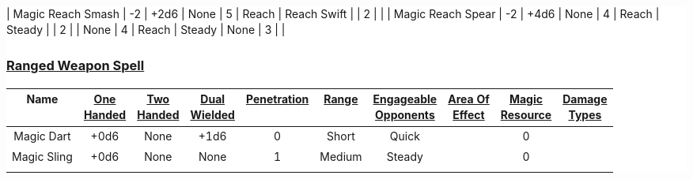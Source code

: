 |  Magic Reach Smash  |                                      -2                                      |                                     +2d6                                     |                                       None                                       |                                 5                                 |                         Reach                         |                                       Reach Swift                                       |                                                                            |                                     2                                     |                                                                         |
|  Magic Reach Spear  |                                      -2                                      |                                     +4d6                                     |                                       None                                       |                                 4                                 |                         Reach                         |                                         Steady                                         |                                                                            |                                     2                                     |                                                                         |                                     None                                       |                                 4                                 |                         Reach                         |                                         Steady                                         |                                    None                                    |                                     3                                     |                                                                         |

### [Ranged Weapon Spell](./../../../../../CoreRules/MagicRules/Spells.md#ranged-weapon-spells)

|             Name             | [One<br />Handed](./../../../../../CoreRules/CombatRules/Weapons.md#one-handed) | [Two<br />Handed](./../../../../../CoreRules/CombatRules/Weapons.md#two-handed) | [Dual<br />Wielded](./../../../../../CoreRules/CombatRules/Weapons.md#dual-wielded) | [Penetration](./../../../../../CoreRules/CombatRules/Penetration.md) | [Range](./../../../../../CoreRules/CombatRules/Range.md) | [Engageable<br />Opponents](./../../../../../CoreRules/CombatRules/EngageableOpponents.md) | [Area Of<br />Effect](./../../../../../CoreRules/CombatRules/AreaOfEffect.md) | [Magic<br />Resource](./../../../../../CoreRules/MagicRules/MagicResource.md) | [Damage<br />Types](./../../../../../CoreRules/CombatRules/DamageTypes.md) |
| :---------------------------: | :--------------------------------------------------------------------------: | :--------------------------------------------------------------------------: | :------------------------------------------------------------------------------: | :---------------------------------------------------------------: | :---------------------------------------------------: | :-------------------------------------------------------------------------------------: | :------------------------------------------------------------------------: | :------------------------------------------------------------------------: | ----------------------------------------------------------------------- |
|          Magic Dart          |                                     +0d6                                     |                                     None                                     |                                       +1d6                                       |                                 0                                 |                         Short                         |                                          Quick                                          |                                                                            |                                     0                                     |                                                                         |
|          Magic Sling          |                                     +0d6                                     |                                     None                                     |                                       None                                       |                                 1                                 |                        Medium                        |                                         Steady                                         |                                                                            |                                     0                                     |                                                                         |
|                              |                                                                              |                                                                              |                                                                                  |                                                                  |                                                      |                                                                                        |                                                                            |                                                                            |                                                                         |